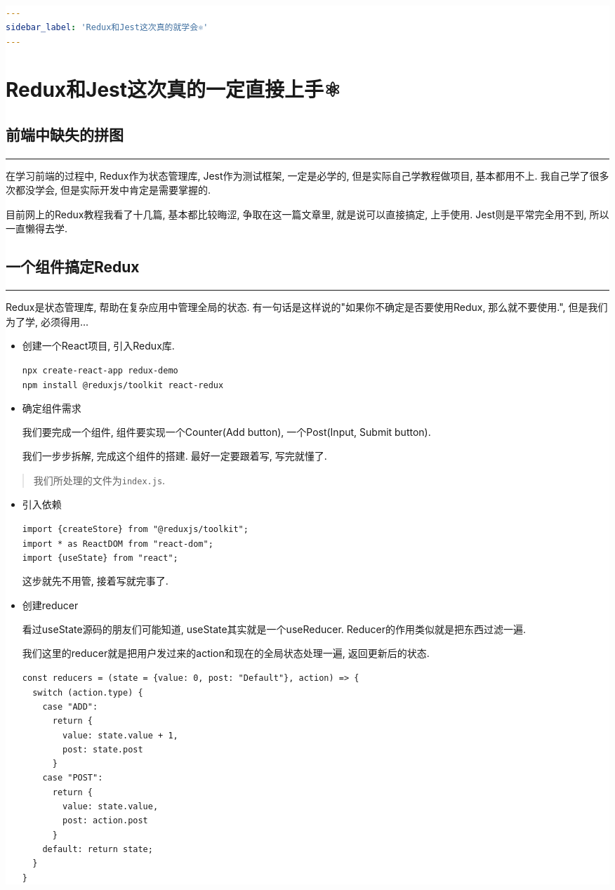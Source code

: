 ```yaml
---
sidebar_label: 'Redux和Jest这次真的就学会⚛️'
---
```


# Redux和Jest这次真的一定直接上手⚛

## 前端中缺失的拼图

---

在学习前端的过程中, Redux作为状态管理库, Jest作为测试框架, 一定是必学的, 但是实际自己学教程做项目, 基本都用不上. 我自己学了很多次都没学会, 但是实际开发中肯定是需要掌握的.

目前网上的Redux教程我看了十几篇, 基本都比较晦涩, 争取在这一篇文章里, 就是说可以直接搞定, 上手使用. Jest则是平常完全用不到, 所以一直懒得去学.

## 一个组件搞定Redux

---

Redux是状态管理库, 帮助在复杂应用中管理全局的状态. 有一句话是这样说的"如果你不确定是否要使用Redux, 那么就不要使用.", 但是我们为了学, 必须得用...

- 创建一个React项目, 引入Redux库.

    ```
    npx create-react-app redux-demo
    npm install @reduxjs/toolkit react-redux
    ```

- 确定组件需求

    我们要完成一个组件, 组件要实现一个Counter(Add button), 一个Post(Input, Submit button).
    
    我们一步步拆解, 完成这个组件的搭建. 最好一定要跟着写, 写完就懂了.

> 我们所处理的文件为`index.js`.

- 引入依赖

    ```
    import {createStore} from "@reduxjs/toolkit";
    import * as ReactDOM from "react-dom";
    import {useState} from "react";
    ```

    这步就先不用管, 接着写就完事了.

- 创建reducer
    
    看过useState源码的朋友们可能知道, useState其实就是一个useReducer. Reducer的作用类似就是把东西过滤一遍.
    
    我们这里的reducer就是把用户发过来的action和现在的全局状态处理一遍, 返回更新后的状态.

    ```
    const reducers = (state = {value: 0, post: "Default"}, action) => {
      switch (action.type) {
        case "ADD":
          return {
            value: state.value + 1,
            post: state.post
          }
        case "POST":
          return {
            value: state.value,
            post: action.post
          }
        default: return state;
      }
    }